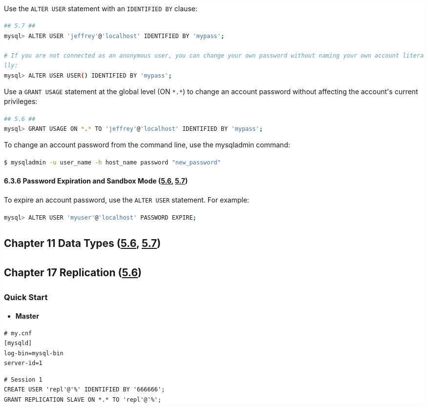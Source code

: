 Use the `ALTER USER` statement with an `IDENTIFIED BY` clause:
```bash
## 5.7 ##
mysql> ALTER USER 'jeffrey'@'localhost' IDENTIFIED BY 'mypass';

# If you are not connected as an anonymous user, you can change your own password without naming your own account literally:
mysql> ALTER USER USER() IDENTIFIED BY 'mypass';
```

Use a `GRANT USAGE` statement at the global level (ON `*.*`) to change an account password without affecting the account's current privileges:
```bash
## 5.6 ##
mysql> GRANT USAGE ON *.* TO 'jeffrey'@'localhost' IDENTIFIED BY 'mypass';
```

To change an account password from the command line, use the mysqladmin command:
```bash
$ mysqladmin -u user_name -h host_name password "new_password"
```

#### 6.3.6 Password Expiration and Sandbox Mode ([5.6](https://dev.mysql.com/doc/refman/5.6/en/password-expiration-sandbox-mode.html), [5.7](https://dev.mysql.com/doc/refman/5.7/en/password-expiration-sandbox-mode.html))

To expire an account password, use the `ALTER USER` statement. For example:
```bash
mysql> ALTER USER 'myuser'@'localhost' PASSWORD EXPIRE;
```

## Chapter 11 Data Types ([5.6](https://dev.mysql.com/doc/refman/5.6/en/data-types.html), [5.7](https://dev.mysql.com/doc/refman/5.7/en/data-types.html))

## Chapter 17 Replication ([5.6](https://dev.mysql.com/doc/refman/5.6/en/replication.html))

### Quick Start

- **Master**

```
# my.cnf
[mysqld]
log-bin=mysql-bin
server-id=1
```

```
# Session 1
CREATE USER 'repl'@'%' IDENTIFIED BY '666666';
GRANT REPLICATION SLAVE ON *.* TO 'repl'@'%';
```
